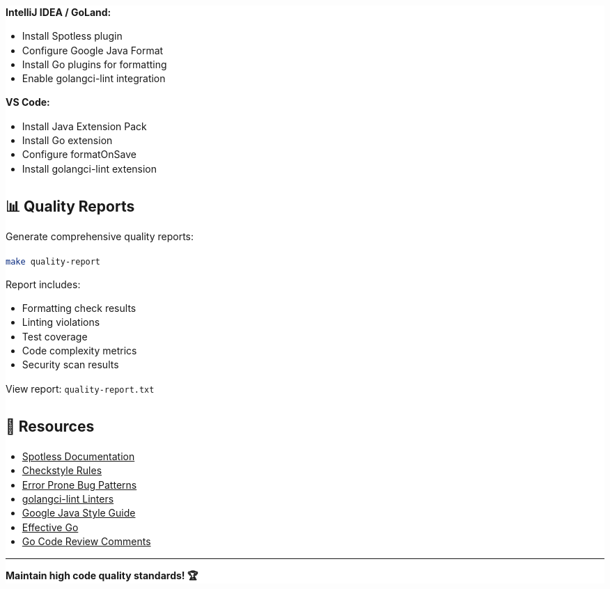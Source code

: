 **IntelliJ IDEA / GoLand:**

- Install Spotless plugin
- Configure Google Java Format
- Install Go plugins for formatting
- Enable golangci-lint integration

**VS Code:**

- Install Java Extension Pack
- Install Go extension
- Configure formatOnSave
- Install golangci-lint extension

## 📊 Quality Reports

Generate comprehensive quality reports:

```bash
make quality-report
```

Report includes:

- Formatting check results
- Linting violations
- Test coverage
- Code complexity metrics
- Security scan results

View report: `quality-report.txt`

## 🔗 Resources

- [Spotless Documentation](https://github.com/diffplug/spotless)
- [Checkstyle Rules](https://checkstyle.sourceforge.io/checks.html)
- [Error Prone Bug Patterns](https://errorprone.info/bugpatterns)
- [golangci-lint Linters](https://golangci-lint.run/usage/linters/)
- [Google Java Style Guide](https://google.github.io/styleguide/javaguide.html)
- [Effective Go](https://go.dev/doc/effective_go)
- [Go Code Review Comments](https://github.com/golang/go/wiki/CodeReviewComments)

---

**Maintain high code quality standards! 🏆**
